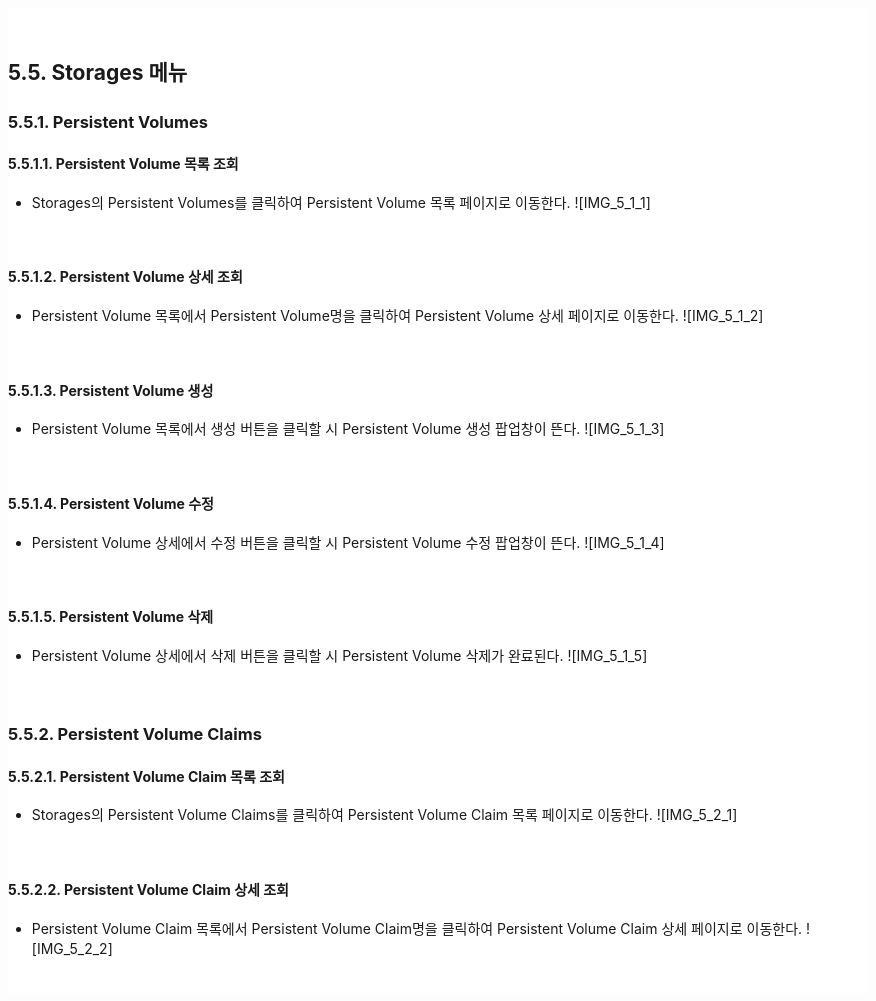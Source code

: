 <br>

## <div id='5-5'/> 5.5. Storages 메뉴
### <div id='5-5-1'/> 5.5.1. Persistent Volumes
#### <div id='5-5-1-1'/> 5.5.1.1. Persistent Volume 목록 조회
- Storages의 Persistent Volumes를 클릭하여 Persistent Volume 목록 페이지로 이동한다.
  ![IMG_5_1_1]

<br>

#### <div id='5-5-1-2'/> 5.5.1.2. Persistent Volume 상세 조회
- Persistent Volume 목록에서 Persistent Volume명을 클릭하여 Persistent Volume 상세 페이지로 이동한다.
  ![IMG_5_1_2]

<br>

#### <div id='5-5-1-3'/> 5.5.1.3. Persistent Volume 생성
- Persistent Volume 목록에서 생성 버튼을 클릭할 시 Persistent Volume 생성 팝업창이 뜬다.
  ![IMG_5_1_3]

<br>

#### <div id='5-5-1-4'/> 5.5.1.4. Persistent Volume 수정
- Persistent Volume 상세에서 수정 버튼을 클릭할 시 Persistent Volume 수정 팝업창이 뜬다.
  ![IMG_5_1_4]

<br>

#### <div id='5-5-1-5'/> 5.5.1.5. Persistent Volume 삭제
- Persistent Volume 상세에서 삭제 버튼을 클릭할 시 Persistent Volume 삭제가 완료된다.
  ![IMG_5_1_5]

<br>

### <div id='5-5-2'/> 5.5.2. Persistent Volume Claims
#### <div id='5-5-2-1'/> 5.5.2.1. Persistent Volume Claim 목록 조회
- Storages의 Persistent Volume Claims를 클릭하여 Persistent Volume Claim 목록 페이지로 이동한다.
  ![IMG_5_2_1]

<br>

#### <div id='5-5-2-2'/> 5.5.2.2. Persistent Volume Claim 상세 조회
- Persistent Volume Claim 목록에서 Persistent Volume Claim명을 클릭하여 Persistent Volume Claim 상세 페이지로 이동한다.
  ![IMG_5_2_2]

<br>
